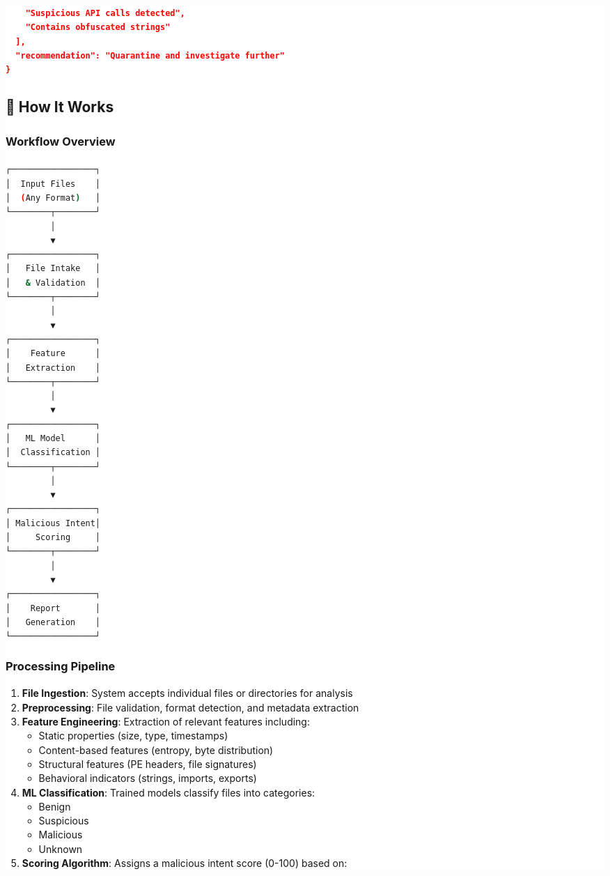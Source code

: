 ```json
    "Suspicious API calls detected",
    "Contains obfuscated strings"
  ],
  "recommendation": "Quarantine and investigate further"
}
```

## 🔬 How It Works

### Workflow Overview

```bash
┌─────────────────┐
│  Input Files    │
│  (Any Format)   │
└────────┬────────┘
         │
         ▼
┌─────────────────┐
│   File Intake   │
│   & Validation  │
└────────┬────────┘
         │
         ▼
┌─────────────────┐
│    Feature      │
│   Extraction    │
└────────┬────────┘
         │
         ▼
┌─────────────────┐
│   ML Model      │
│  Classification │
└────────┬────────┘
         │
         ▼
┌─────────────────┐
│ Malicious Intent│
│     Scoring     │
└────────┬────────┘
         │
         ▼
┌─────────────────┐
│    Report       │
│   Generation    │
└─────────────────┘
```

### Processing Pipeline

1. **File Ingestion**: System accepts individual files or directories for analysis
2. **Preprocessing**: File validation, format detection, and metadata extraction
3. **Feature Engineering**: Extraction of relevant features including:
   - Static properties (size, type, timestamps)
   - Content-based features (entropy, byte distribution)
   - Structural features (PE headers, file signatures)
   - Behavioral indicators (strings, imports, exports)
4. **ML Classification**: Trained models classify files into categories:
   - Benign
   - Suspicious
   - Malicious
   - Unknown
5. **Scoring Algorithm**: Assigns a malicious intent score (0-100) based on: